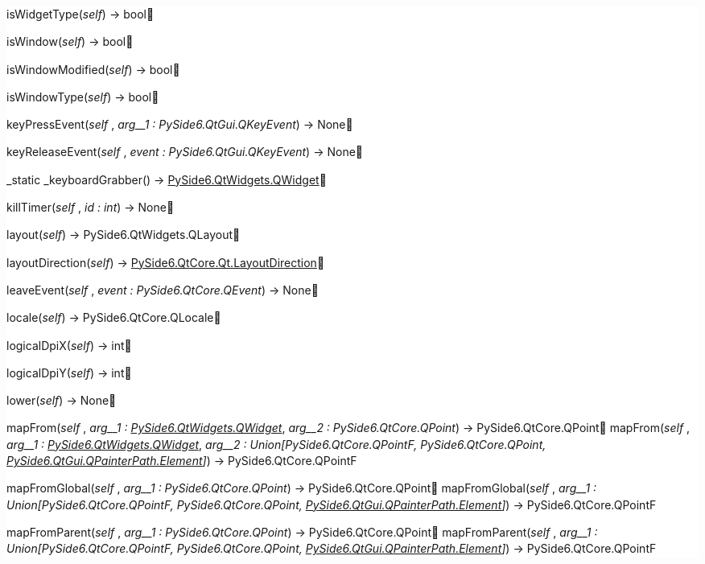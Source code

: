 
isWidgetType(_self_) → bool
    

isWindow(_self_) → bool
    

isWindowModified(_self_) → bool
    

isWindowType(_self_) → bool
    

keyPressEvent(_self_ , _arg__1 : PySide6.QtGui.QKeyEvent_) → None
    

keyReleaseEvent(_self_ , _event : PySide6.QtGui.QKeyEvent_) → None
    

_static _keyboardGrabber() → [PySide6.QtWidgets.QWidget](nukescripts.widgetgroup.QWidget.html#nukescripts.widgetgroup.QWidget "PySide6.QtWidgets.QWidget")
    

killTimer(_self_ , _id : int_) → None
    

layout(_self_) → PySide6.QtWidgets.QLayout
    

layoutDirection(_self_) → [PySide6.QtCore.Qt.LayoutDirection](nukescripts.widgetgroup.Qt.html#nukescripts.widgetgroup.Qt.LayoutDirection "PySide6.QtCore.Qt.LayoutDirection")
    

leaveEvent(_self_ , _event : PySide6.QtCore.QEvent_) → None
    

locale(_self_) → PySide6.QtCore.QLocale
    

logicalDpiX(_self_) → int
    

logicalDpiY(_self_) → int
    

lower(_self_) → None
    

mapFrom(_self_ , _arg__1 : [PySide6.QtWidgets.QWidget](nukescripts.widgetgroup.QWidget.html#nukescripts.widgetgroup.QWidget "PySide6.QtWidgets.QWidget")_, _arg__2 : PySide6.QtCore.QPoint_) → PySide6.QtCore.QPoint
mapFrom(_self_ , _arg__1 : [PySide6.QtWidgets.QWidget](nukescripts.widgetgroup.QWidget.html#nukescripts.widgetgroup.QWidget "PySide6.QtWidgets.QWidget")_, _arg__2 : Union[PySide6.QtCore.QPointF, PySide6.QtCore.QPoint, [PySide6.QtGui.QPainterPath.Element](nukescripts.widgetgroup.QPainterPath.html#nukescripts.widgetgroup.QPainterPath.Element "PySide6.QtGui.QPainterPath.Element")]_) → PySide6.QtCore.QPointF
    

mapFromGlobal(_self_ , _arg__1 : PySide6.QtCore.QPoint_) → PySide6.QtCore.QPoint
mapFromGlobal(_self_ , _arg__1 : Union[PySide6.QtCore.QPointF, PySide6.QtCore.QPoint, [PySide6.QtGui.QPainterPath.Element](nukescripts.widgetgroup.QPainterPath.html#nukescripts.widgetgroup.QPainterPath.Element "PySide6.QtGui.QPainterPath.Element")]_) → PySide6.QtCore.QPointF
    

mapFromParent(_self_ , _arg__1 : PySide6.QtCore.QPoint_) → PySide6.QtCore.QPoint
mapFromParent(_self_ , _arg__1 : Union[PySide6.QtCore.QPointF, PySide6.QtCore.QPoint, [PySide6.QtGui.QPainterPath.Element](nukescripts.widgetgroup.QPainterPath.html#nukescripts.widgetgroup.QPainterPath.Element "PySide6.QtGui.QPainterPath.Element")]_) → PySide6.QtCore.QPointF
    